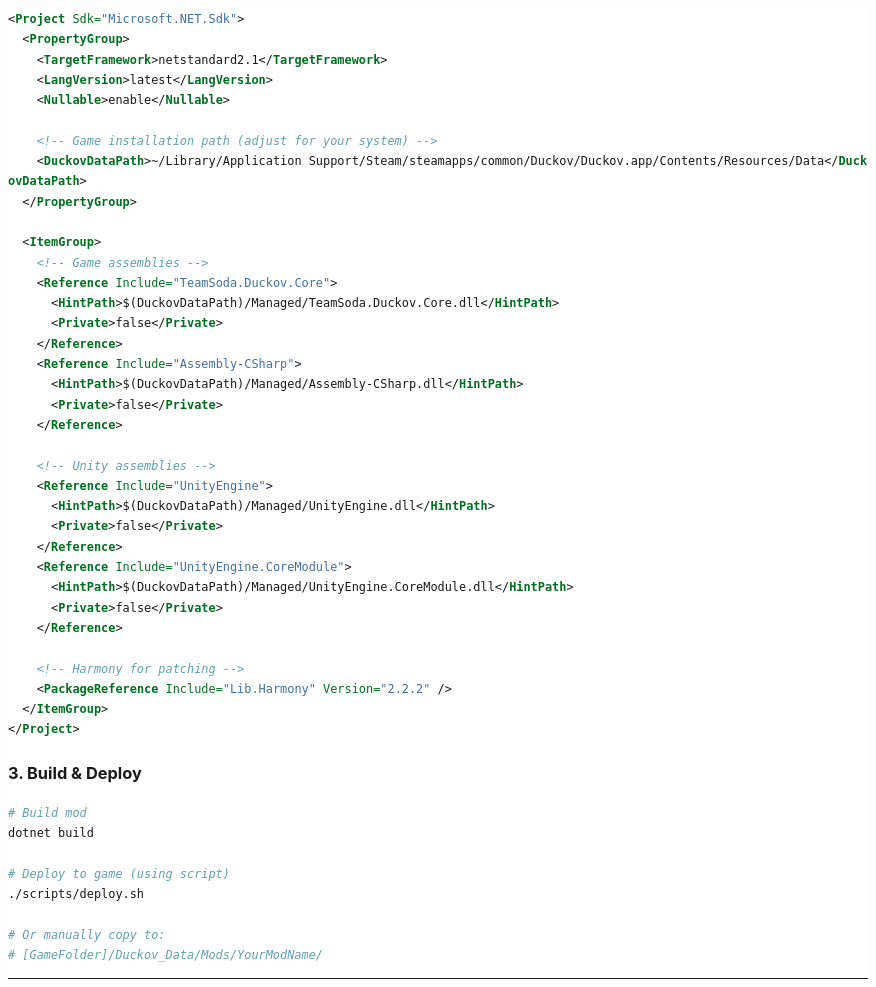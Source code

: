```xml
<Project Sdk="Microsoft.NET.Sdk">
  <PropertyGroup>
    <TargetFramework>netstandard2.1</TargetFramework>
    <LangVersion>latest</LangVersion>
    <Nullable>enable</Nullable>
    
    <!-- Game installation path (adjust for your system) -->
    <DuckovDataPath>~/Library/Application Support/Steam/steamapps/common/Duckov/Duckov.app/Contents/Resources/Data</DuckovDataPath>
  </PropertyGroup>

  <ItemGroup>
    <!-- Game assemblies -->
    <Reference Include="TeamSoda.Duckov.Core">
      <HintPath>$(DuckovDataPath)/Managed/TeamSoda.Duckov.Core.dll</HintPath>
      <Private>false</Private>
    </Reference>
    <Reference Include="Assembly-CSharp">
      <HintPath>$(DuckovDataPath)/Managed/Assembly-CSharp.dll</HintPath>
      <Private>false</Private>
    </Reference>
    
    <!-- Unity assemblies -->
    <Reference Include="UnityEngine">
      <HintPath>$(DuckovDataPath)/Managed/UnityEngine.dll</HintPath>
      <Private>false</Private>
    </Reference>
    <Reference Include="UnityEngine.CoreModule">
      <HintPath>$(DuckovDataPath)/Managed/UnityEngine.CoreModule.dll</HintPath>
      <Private>false</Private>
    </Reference>
    
    <!-- Harmony for patching -->
    <PackageReference Include="Lib.Harmony" Version="2.2.2" />
  </ItemGroup>
</Project>
```

### 3. Build & Deploy

```bash
# Build mod
dotnet build

# Deploy to game (using script)
./scripts/deploy.sh

# Or manually copy to:
# [GameFolder]/Duckov_Data/Mods/YourModName/
```

---
